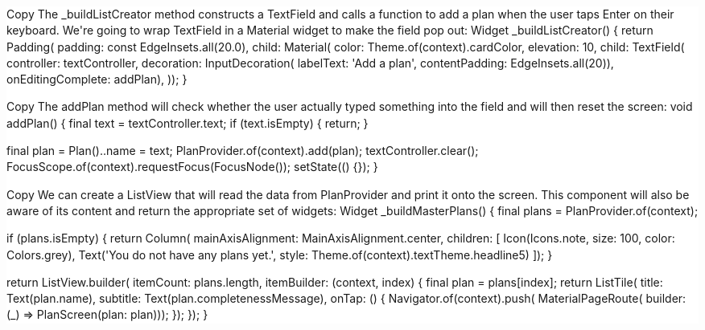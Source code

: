 Copy
The _buildListCreator method constructs a TextField and calls a function to add a plan when the user taps Enter on their keyboard. We're going to wrap TextField in a Material widget to make the field pop out:
Widget _buildListCreator() {
  return Padding(
      padding: const EdgeInsets.all(20.0),
      child: Material(
        color: Theme.of(context).cardColor,
        elevation: 10,
        child: TextField(
            controller: textController,
            decoration: InputDecoration(
                labelText: 'Add a plan', 
                contentPadding: EdgeInsets.all(20)),
            onEditingComplete: addPlan),
      ));
}

Copy
The addPlan method will check whether the user actually typed something into the field and will then reset the screen:
void addPlan() {
  final text = textController.text;
  if (text.isEmpty) {
    return;
  }

  final plan = Plan()..name = text;
  PlanProvider.of(context).add(plan);
  textController.clear();
  FocusScope.of(context).requestFocus(FocusNode());
  setState(() {});
}

Copy
We can create a ListView that will read the data from PlanProvider and print it onto the screen. This component will also be aware of its content and return the appropriate set of widgets:
Widget _buildMasterPlans() {
  final plans = PlanProvider.of(context);

  if (plans.isEmpty) {
    return Column(
        mainAxisAlignment: MainAxisAlignment.center,
        children: <Widget>[
          Icon(Icons.note, size: 100, color: Colors.grey),
          Text('You do not have any plans yet.',
              style: Theme.of(context).textTheme.headline5)
        ]);
  }

  return ListView.builder(
      itemCount: plans.length,
      itemBuilder: (context, index) {
        final plan = plans[index];
        return ListTile(
            title: Text(plan.name),
            subtitle: Text(plan.completenessMessage),
            onTap: () {
              Navigator.of(context).push(
                  MaterialPageRoute(
                    builder: (_) => PlanScreen(plan: plan)));
            });
      });
}
